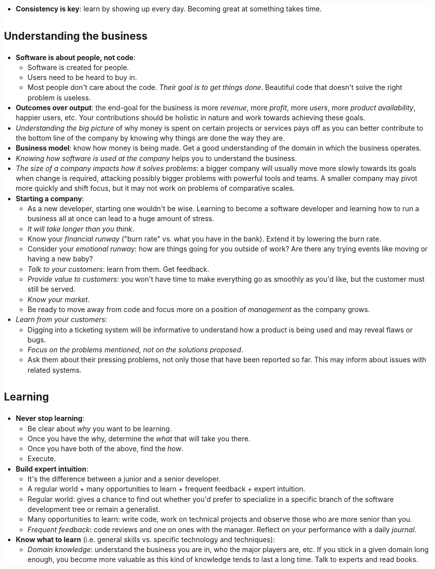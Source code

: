 - **Consistency is key**: learn by showing up every day. Becoming great at something takes time.

## Understanding the business

- **Software is about people, not code**:
    - Software is created for people.
    - Users need to be heard to buy in.
    - Most people don't care about the code. *Their goal is to get things done*. Beautiful code that doesn't solve the right problem is useless.
- **Outcomes over output**: the end-goal for the business is more *revenue*, more *profit*, more *users*, more *product availability*, happier users, etc. Your contributions should be holistic in nature and work towards achieving these goals.
- *Understanding the big picture* of why money is spent on certain projects or services pays off as you can better contribute to the bottom line of the company by knowing why things are done the way they are.
- **Business model**: know how money is being made. Get a good understanding of the domain in which the business operates.
- *Knowing how software is used at the company* helps you to understand the business.
- *The size of a company impacts how it solves problems*: a bigger company will usually move more slowly towards its goals when change is required, attacking possibly bigger problems with powerful tools and teams. A smaller company may pivot more quickly and shift focus, but it may not work on problems of comparative scales.
- **Starting a company**:
    - As a new developer, starting one wouldn't be wise. Learning to become a software developer and learning how to run a business all at once can lead to a huge amount of stress.
    - *It will take longer than you think*.
    - Know your *financial runway* ("burn rate" vs. what you have in the bank). Extend it by lowering the burn rate.
    - Consider your *emotional runway*: how are things going for you outside of work? Are there any trying events like moving or having a new baby?
    - *Talk to your customers*: learn from them. Get feedback.
    - *Provide value to customers*: you won't have time to make everything go as smoothly as you'd like, but the customer must still be served.
    - *Know your market*.
    - Be ready to move away from code and focus more on a position of *management* as the company grows.
- *Learn from your customers*:
    - Digging into a ticketing system will be informative to understand how a product is being used and may reveal flaws or bugs.
    - *Focus on the problems mentioned, not on the solutions proposed*.
    - Ask them about their pressing problems, not only those that have been reported so far. This may inform about issues with related systems.

## Learning

- **Never stop learning**:
    - Be clear about *why* you want to be learning.
    - Once you have the why, determine the *what* that will take you there.
    - Once you have both of the above, find the *how*.
    - Execute.
- **Build expert intuition**:
    - It's the difference between a junior and a senior developer.
    - A regular world + many opportunities to learn + frequent feedback + expert intuition.
    - Regular world: gives a chance to find out whether you'd prefer to specialize in a specific branch of the software development tree or remain a generalist.
    - Many opportunities to learn: write code, work on technical projects and observe those who are more senior than you.
    - *Frequent feedback*: code reviews and one on ones with the manager. Reflect on your performance with a daily *journal*.
- **Know what to learn** (i.e. general skills vs. specific technology and techniques):
    - *Domain knowledge*: understand the business you are in, who the major players are, etc. If you stick in a given domain long enough, you become more valuable as this kind of knowledge tends to last a long time. Talk to experts and read books.